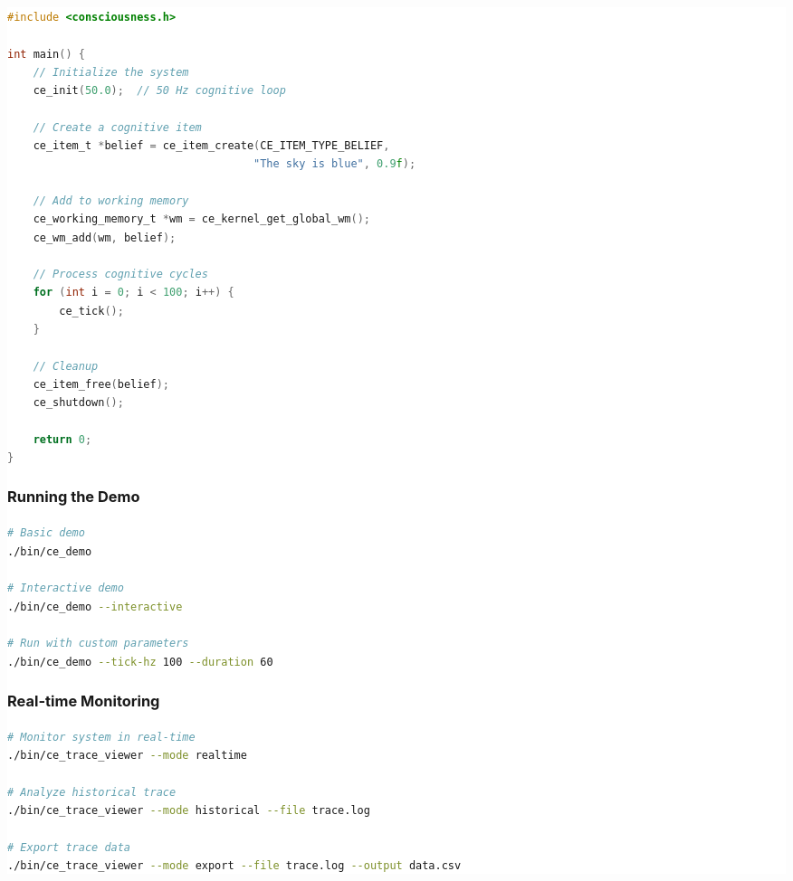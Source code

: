 ```c
#include <consciousness.h>

int main() {
    // Initialize the system
    ce_init(50.0);  // 50 Hz cognitive loop
    
    // Create a cognitive item
    ce_item_t *belief = ce_item_create(CE_ITEM_TYPE_BELIEF, 
                                      "The sky is blue", 0.9f);
    
    // Add to working memory
    ce_working_memory_t *wm = ce_kernel_get_global_wm();
    ce_wm_add(wm, belief);
    
    // Process cognitive cycles
    for (int i = 0; i < 100; i++) {
        ce_tick();
    }
    
    // Cleanup
    ce_item_free(belief);
    ce_shutdown();
    
    return 0;
}
```

### Running the Demo

```bash
# Basic demo
./bin/ce_demo

# Interactive demo
./bin/ce_demo --interactive

# Run with custom parameters
./bin/ce_demo --tick-hz 100 --duration 60
```

### Real-time Monitoring

```bash
# Monitor system in real-time
./bin/ce_trace_viewer --mode realtime

# Analyze historical trace
./bin/ce_trace_viewer --mode historical --file trace.log

# Export trace data
./bin/ce_trace_viewer --mode export --file trace.log --output data.csv
```

